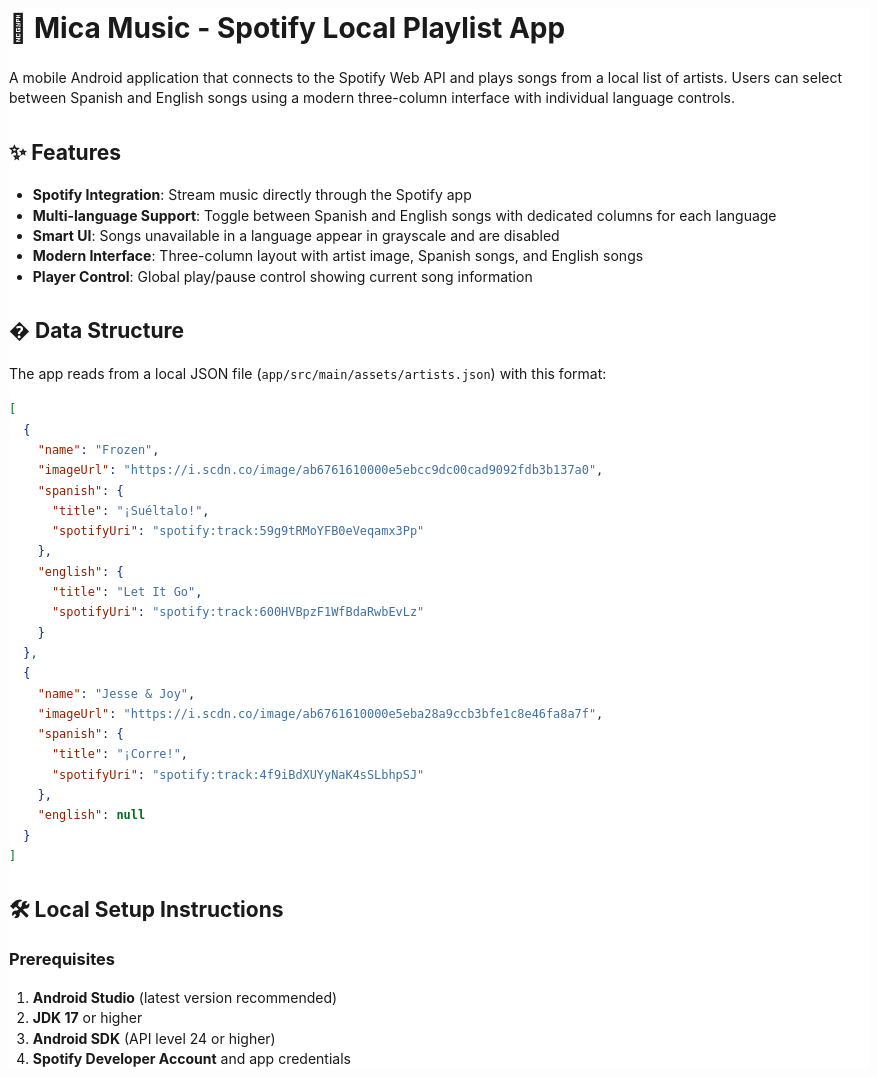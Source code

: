 # 🎵 Mica Music - Spotify Local Playlist App

A mobile Android application that connects to the Spotify Web API and plays songs from a local list of artists. Users can select between Spanish and English songs using a modern three-column interface with individual language controls.

## ✨ Features

- **Spotify Integration**: Stream music directly through the Spotify app
- **Multi-language Support**: Toggle between Spanish and English songs with dedicated columns for each language
- **Smart UI**: Songs unavailable in a language appear in grayscale and are disabled
- **Modern Interface**: Three-column layout with artist image, Spanish songs, and English songs
- **Player Control**: Global play/pause control showing current song information

## � Data Structure

The app reads from a local JSON file (`app/src/main/assets/artists.json`) with this format:

```json
[
  {
    "name": "Frozen",
    "imageUrl": "https://i.scdn.co/image/ab6761610000e5ebcc9dc00cad9092fdb3b137a0",
    "spanish": {
      "title": "¡Suéltalo!",
      "spotifyUri": "spotify:track:59g9tRMoYFB0eVeqamx3Pp"
    },
    "english": {
      "title": "Let It Go",
      "spotifyUri": "spotify:track:600HVBpzF1WfBdaRwbEvLz"
    }
  },
  {
    "name": "Jesse & Joy",
    "imageUrl": "https://i.scdn.co/image/ab6761610000e5eba28a9ccb3bfe1c8e46fa8a7f",
    "spanish": {
      "title": "¡Corre!",
      "spotifyUri": "spotify:track:4f9iBdXUYyNaK4sSLbhpSJ"
    },
    "english": null
  }
]
```

## 🛠️ Local Setup Instructions

### Prerequisites

1. **Android Studio** (latest version recommended)
2. **JDK 17** or higher
3. **Android SDK** (API level 24 or higher)
4. **Spotify Developer Account** and app credentials

